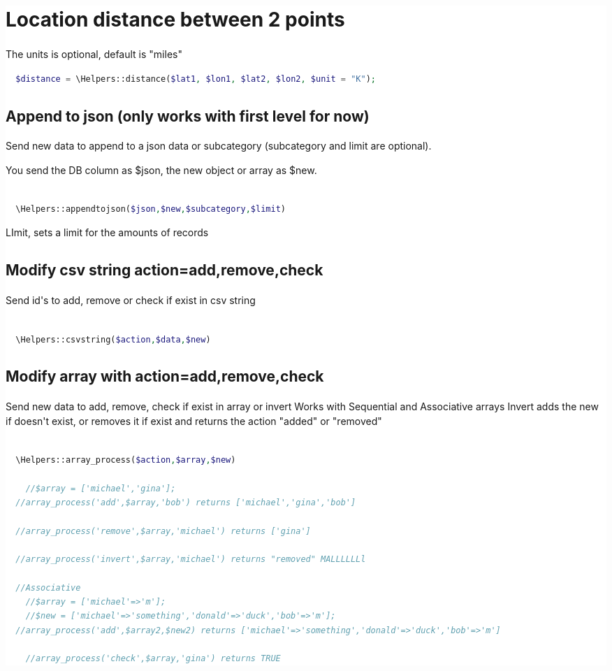 # Location distance between 2 points

The units is optional, default is "miles"

```php
  $distance = \Helpers::distance($lat1, $lon1, $lat2, $lon2, $unit = "K");
```


## Append to json (only works with first level for now)
Send new data to append to a json data or subcategory (subcategory and limit are optional).

You send the DB column as $json, the new object or array as $new.

```php

  \Helpers::appendtojson($json,$new,$subcategory,$limit)

```
LImit, sets a limit for the amounts of records


## Modify csv string action=add,remove,check
Send id's to add, remove or check if exist in csv string

```php

  \Helpers::csvstring($action,$data,$new)

```


## Modify array with action=add,remove,check
Send new data to add, remove, check if exist in array or invert
Works with Sequential and Associative arrays
Invert adds the new if doesn't exist, or removes it if exist and returns the action "added" or "removed"
```php

  \Helpers::array_process($action,$array,$new)

	//$array = ['michael','gina'];
  //array_process('add',$array,'bob') returns ['michael','gina','bob']

  //array_process('remove',$array,'michael') returns ['gina']

  //array_process('invert',$array,'michael') returns "removed" MALLLLLLl
  
  //Associative
	//$array = ['michael'=>'m'];
	//$new = ['michael'=>'something','donald'=>'duck','bob'=>'m'];
  //array_process('add',$array2,$new2) returns ['michael'=>'something','donald'=>'duck','bob'=>'m']
  
	//array_process('check',$array,'gina') returns TRUE

```
